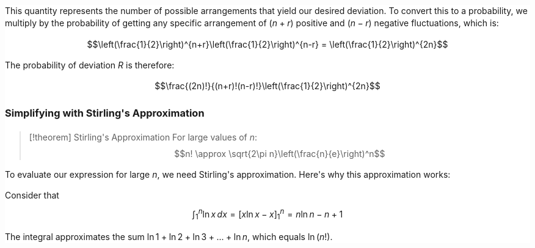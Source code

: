 This quantity represents the number of possible arrangements that yield our desired deviation. To convert this to a probability, we multiply by the probability of getting any specific arrangement of $(n+r)$ positive and $(n-r)$ negative fluctuations, which is:

$$\left(\frac{1}{2}\right)^{n+r}\left(\frac{1}{2}\right)^{n-r} = \left(\frac{1}{2}\right)^{2n}$$

The probability of deviation $R$ is therefore:

$$\frac{(2n)!}{(n+r)!(n-r)!}\left(\frac{1}{2}\right)^{2n}$$

### Simplifying with Stirling's Approximation

> [!theorem] Stirling's Approximation
> For large values of $n$:
> $$n! \approx \sqrt{2\pi n}\left(\frac{n}{e}\right)^n$$

To evaluate our expression for large $n$, we need Stirling's approximation. Here's why this approximation works:

Consider that
$$\int_1^n \ln x \, dx = [x\ln x - x]_1^n = n\ln n - n + 1$$

The integral approximates the sum $\ln 1 + \ln 2 + \ln 3 + ... + \ln n$, which equals $\ln(n!)$.
